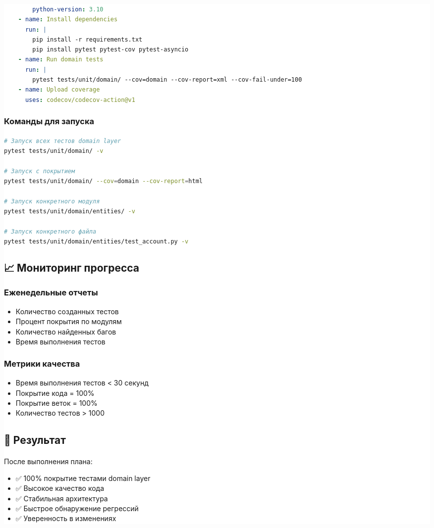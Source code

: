 ```yaml
        python-version: 3.10
    - name: Install dependencies
      run: |
        pip install -r requirements.txt
        pip install pytest pytest-cov pytest-asyncio
    - name: Run domain tests
      run: |
        pytest tests/unit/domain/ --cov=domain --cov-report=xml --cov-fail-under=100
    - name: Upload coverage
      uses: codecov/codecov-action@v1
```

### Команды для запуска
```bash
# Запуск всех тестов domain layer
pytest tests/unit/domain/ -v

# Запуск с покрытием
pytest tests/unit/domain/ --cov=domain --cov-report=html

# Запуск конкретного модуля
pytest tests/unit/domain/entities/ -v

# Запуск конкретного файла
pytest tests/unit/domain/entities/test_account.py -v
```

## 📈 Мониторинг прогресса

### Еженедельные отчеты
- Количество созданных тестов
- Процент покрытия по модулям
- Количество найденных багов
- Время выполнения тестов

### Метрики качества
- Время выполнения тестов < 30 секунд
- Покрытие кода = 100%
- Покрытие веток = 100%
- Количество тестов > 1000

## 🎯 Результат

После выполнения плана:
- ✅ 100% покрытие тестами domain layer
- ✅ Высокое качество кода
- ✅ Стабильная архитектура
- ✅ Быстрое обнаружение регрессий
- ✅ Уверенность в изменениях
